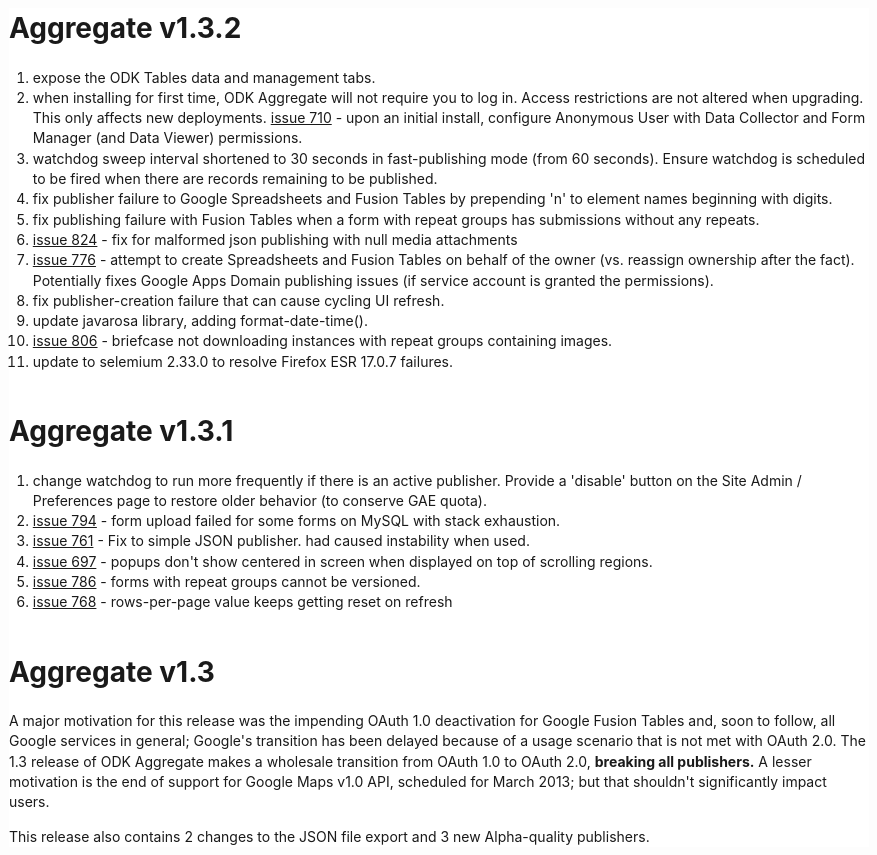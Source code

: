 # Aggregate v1.3.2 #
  1. expose the ODK Tables data and management tabs.
  1. when installing for first time, ODK Aggregate will not require you to log in. Access restrictions are not altered when upgrading. This only affects new deployments. [issue 710](https://code.google.com/p/opendatakit/issues/detail?id=710) - upon an initial install, configure Anonymous User with Data Collector and Form Manager (and Data Viewer) permissions.
  1. watchdog sweep interval shortened to 30 seconds in fast-publishing mode (from 60 seconds).  Ensure watchdog is scheduled to be fired when there are records remaining to be published.
  1. fix publisher failure to Google Spreadsheets and Fusion Tables by prepending 'n' to element names beginning with digits.
  1. fix publishing failure with Fusion Tables when a form with repeat groups has submissions without any repeats.
  1. [issue 824](https://code.google.com/p/opendatakit/issues/detail?id=824) - fix for malformed json publishing with null media attachments
  1. [issue 776](https://code.google.com/p/opendatakit/issues/detail?id=776) - attempt to create Spreadsheets and Fusion Tables on behalf of the owner (vs. reassign ownership after the fact).  Potentially fixes Google Apps Domain publishing issues (if service account is granted the permissions).
  1. fix publisher-creation failure that can cause cycling UI refresh.
  1. update javarosa library, adding format-date-time().
  1. [issue 806](https://code.google.com/p/opendatakit/issues/detail?id=806) - briefcase not downloading instances with repeat groups containing images.
  1. update to selemium 2.33.0 to resolve Firefox ESR 17.0.7 failures.

# Aggregate v1.3.1 #

  1. change watchdog to run more frequently if there is an active publisher. Provide a 'disable' button on the Site Admin / Preferences page to restore older behavior (to conserve GAE quota).
  1. [issue 794](https://code.google.com/p/opendatakit/issues/detail?id=794) - form upload failed for some forms on MySQL with stack exhaustion.
  1. [issue 761](https://code.google.com/p/opendatakit/issues/detail?id=761) - Fix to simple JSON publisher. had caused instability when used.
  1. [issue 697](https://code.google.com/p/opendatakit/issues/detail?id=697) - popups don't show centered in screen when displayed on top of scrolling regions.
  1. [issue 786](https://code.google.com/p/opendatakit/issues/detail?id=786) - forms with repeat groups cannot be versioned.
  1. [issue 768](https://code.google.com/p/opendatakit/issues/detail?id=768) - rows-per-page value keeps getting reset on refresh

# Aggregate v1.3 #

A major motivation for this release was the impending OAuth 1.0 deactivation for Google Fusion Tables and, soon to follow, all Google services in general; Google's transition has been delayed because of a usage scenario that is not met with OAuth 2.0. The 1.3 release of ODK Aggregate makes a wholesale transition from OAuth 1.0 to OAuth 2.0, **breaking all publishers.** A lesser motivation is the end of support for Google Maps v1.0 API, scheduled for March 2013; but that shouldn't significantly impact users.

This release also contains 2 changes to the JSON file export and 3 new Alpha-quality publishers.
